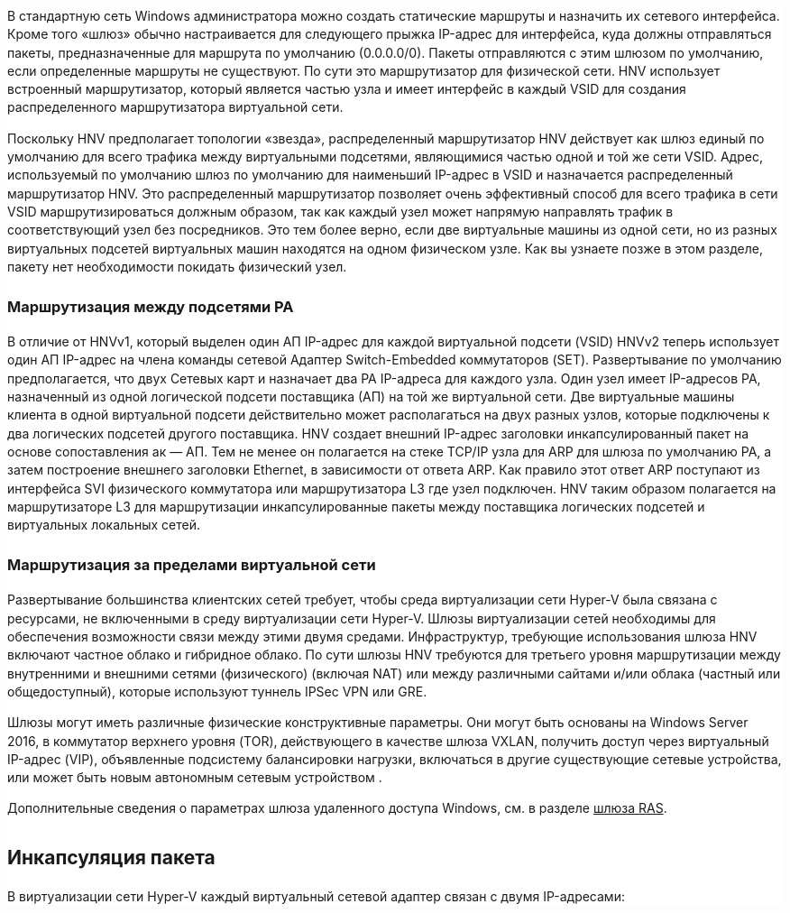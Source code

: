 В стандартную сеть Windows администратора можно создать статические маршруты и назначить их сетевого интерфейса. Кроме того «шлюз» обычно настраивается для следующего прыжка IP-адрес для интерфейса, куда должны отправляться пакеты, предназначенные для маршрута по умолчанию (0.0.0.0/0). Пакеты отправляются с этим шлюзом по умолчанию, если определенные маршруты не существуют. По сути это маршрутизатор для физической сети.  HNV использует встроенный маршрутизатор, который является частью узла и имеет интерфейс в каждый VSID для создания распределенного маршрутизатора виртуальной сети.  
  
Поскольку HNV предполагает топологии «звезда», распределенный маршрутизатор HNV действует как шлюз единый по умолчанию для всего трафика между виртуальными подсетями, являющимися частью одной и той же сети VSID. Адрес, используемый по умолчанию шлюз по умолчанию для наименьший IP-адрес в VSID и назначается распределенный маршрутизатор HNV. Это распределенный маршрутизатор позволяет очень эффективный способ для всего трафика в сети VSID маршрутизироваться должным образом, так как каждый узел может напрямую направлять трафик в соответствующий узел без посредников.  Это тем более верно, если две виртуальные машины из одной сети, но из разных виртуальных подсетей виртуальных машин находятся на одном физическом узле.  Как вы узнаете позже в этом разделе, пакету нет необходимости покидать физический узел.  
  
### <a name="routing-between-pa-subnets"></a>Маршрутизация между подсетями PA  
В отличие от HNVv1, который выделен один АП IP-адрес для каждой виртуальной подсети (VSID) HNVv2 теперь использует один АП IP-адрес на члена команды сетевой Адаптер Switch-Embedded коммутаторов (SET). Развертывание по умолчанию предполагается, что двух Сетевых карт и назначает два PA IP-адреса для каждого узла. Один узел имеет IP-адресов PA, назначенный из одной логической подсети поставщика (АП) на той же виртуальной сети. Две виртуальные машины клиента в одной виртуальной подсети действительно может располагаться на двух разных узлов, которые подключены к два логических подсетей другого поставщика. HNV создает внешний IP-адрес заголовки инкапсулированный пакет на основе сопоставления ак — АП. Тем не менее он полагается на стеке TCP/IP узла для ARP для шлюза по умолчанию PA, а затем построение внешнего заголовки Ethernet, в зависимости от ответа ARP. Как правило этот ответ ARP поступают из интерфейса SVI физического коммутатора или маршрутизатора L3 где узел подключен. HNV таким образом полагается на маршрутизаторе L3 для маршрутизации инкапсулированные пакеты между поставщика логических подсетей и виртуальных локальных сетей.  
  
### <a name="routing-outside-a-virtual-network"></a>Маршрутизация за пределами виртуальной сети  
Развертывание большинства клиентских сетей требует, чтобы среда виртуализации сети Hyper-V была связана с ресурсами, не включенными в среду виртуализации сети Hyper-V. Шлюзы виртуализации сетей необходимы для обеспечения возможности связи между этими двумя средами. Инфраструктур, требующие использования шлюза HNV включают частное облако и гибридное облако. По сути шлюзы HNV требуются для третьего уровня маршрутизации между внутренними и внешними сетями (физического) (включая NAT) или между различными сайтами и/или облака (частный или общедоступный), которые используют туннель IPSec VPN или GRE.  
  
Шлюзы могут иметь различные физические конструктивные параметры. Они могут быть основаны на Windows Server 2016, в коммутатор верхнего уровня (TOR), действующего в качестве шлюза VXLAN, получить доступ через виртуальный IP-адрес (VIP), объявленные подсистему балансировки нагрузки, включаться в другие существующие сетевые устройства, или может быть новым автономным сетевым устройством .  
  
Дополнительные сведения о параметрах шлюза удаленного доступа Windows, см. в разделе [шлюза RAS](../../../../remote/remote-access/ras-gateway/RAS-Gateway.md).  
  
## <a name="packet-encapsulation"></a>Инкапсуляция пакета  
В виртуализации сети Hyper-V каждый виртуальный сетевой адаптер связан с двумя IP-адресами:  
  